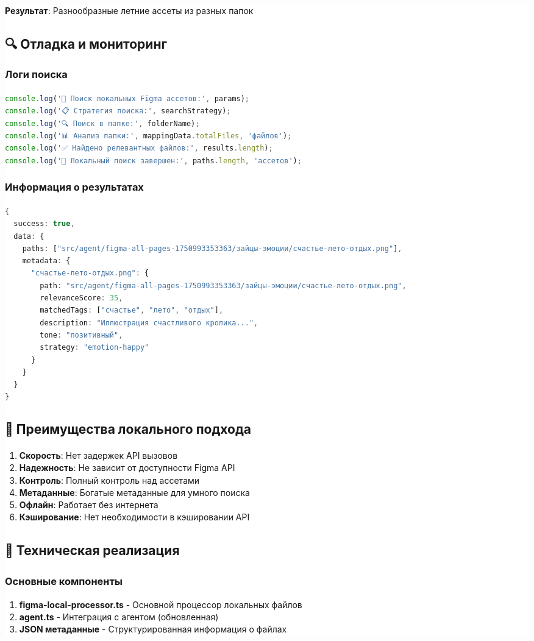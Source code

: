**Результат**: Разнообразные летние ассеты из разных папок

## 🔍 Отладка и мониторинг

### Логи поиска
```typescript
console.log('🎯 Поиск локальных Figma ассетов:', params);
console.log('📋 Стратегия поиска:', searchStrategy);
console.log('🔍 Поиск в папке:', folderName);
console.log('📊 Анализ папки:', mappingData.totalFiles, 'файлов');
console.log('✅ Найдено релевантных файлов:', results.length);
console.log('🎉 Локальный поиск завершен:', paths.length, 'ассетов');
```

### Информация о результатах
```typescript
{
  success: true,
  data: {
    paths: ["src/agent/figma-all-pages-1750993353363/зайцы-эмоции/счастье-лето-отдых.png"],
    metadata: {
      "счастье-лето-отдых.png": {
        path: "src/agent/figma-all-pages-1750993353363/зайцы-эмоции/счастье-лето-отдых.png",
        relevanceScore: 35,
        matchedTags: ["счастье", "лето", "отдых"],
        description: "Иллюстрация счастливого кролика...",
        tone: "позитивный",
        strategy: "emotion-happy"
      }
    }
  }
}
```

## 🚀 Преимущества локального подхода

1. **Скорость**: Нет задержек API вызовов
2. **Надежность**: Не зависит от доступности Figma API
3. **Контроль**: Полный контроль над ассетами
4. **Метаданные**: Богатые метаданные для умного поиска
5. **Офлайн**: Работает без интернета
6. **Кэширование**: Нет необходимости в кэшировании API

## 🔧 Техническая реализация

### Основные компоненты
1. **figma-local-processor.ts** - Основной процессор локальных файлов
2. **agent.ts** - Интеграция с агентом (обновленная)
3. **JSON метаданные** - Структурированная информация о файлах
